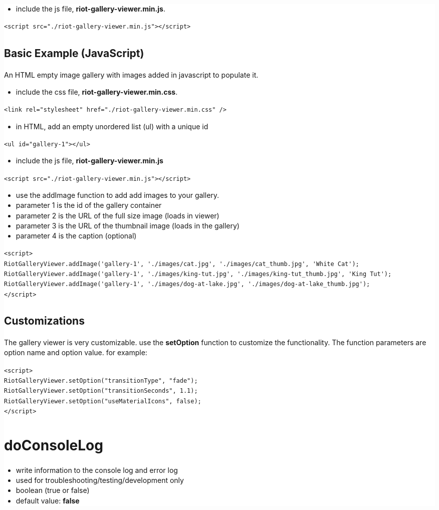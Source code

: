 - include the js file, **riot-gallery-viewer.min.js**.
```
<script src="./riot-gallery-viewer.min.js"></script>
```

## Basic Example (JavaScript)
An HTML empty image gallery with images added in javascript to populate it.

- include the css file, **riot-gallery-viewer.min.css**.
```
<link rel="stylesheet" href="./riot-gallery-viewer.min.css" />
```

- in HTML, add an empty unordered list (ul) with a unique id
```
<ul id="gallery-1"></ul>
```

- include the js file, **riot-gallery-viewer.min.js**
```
<script src="./riot-gallery-viewer.min.js"></script>
```

- use the addImage function to add add images to your gallery.
- parameter 1 is the id of the gallery container
- parameter 2 is the URL of the full size image (loads in viewer)
- parameter 3 is the URL of the thumbnail image (loads in the gallery)
- parameter 4 is the caption (optional)
```
<script>
RiotGalleryViewer.addImage('gallery-1', './images/cat.jpg', './images/cat_thumb.jpg', 'White Cat');
RiotGalleryViewer.addImage('gallery-1', './images/king-tut.jpg', './images/king-tut_thumb.jpg', 'King Tut');
RiotGalleryViewer.addImage('gallery-1', './images/dog-at-lake.jpg', './images/dog-at-lake_thumb.jpg');
</script>
```

## Customizations

The gallery viewer is very customizable. use the **setOption** function to customize the functionality. The function parameters are option name and option value. for example:
```
<script>
RiotGalleryViewer.setOption("transitionType", "fade");
RiotGalleryViewer.setOption("transitionSeconds", 1.1);
RiotGalleryViewer.setOption("useMaterialIcons", false);
</script>
```

# doConsoleLog
- write information to the console log and error log
- used for troubleshooting/testing/development only
- boolean (true or false)
- default value: **false**
